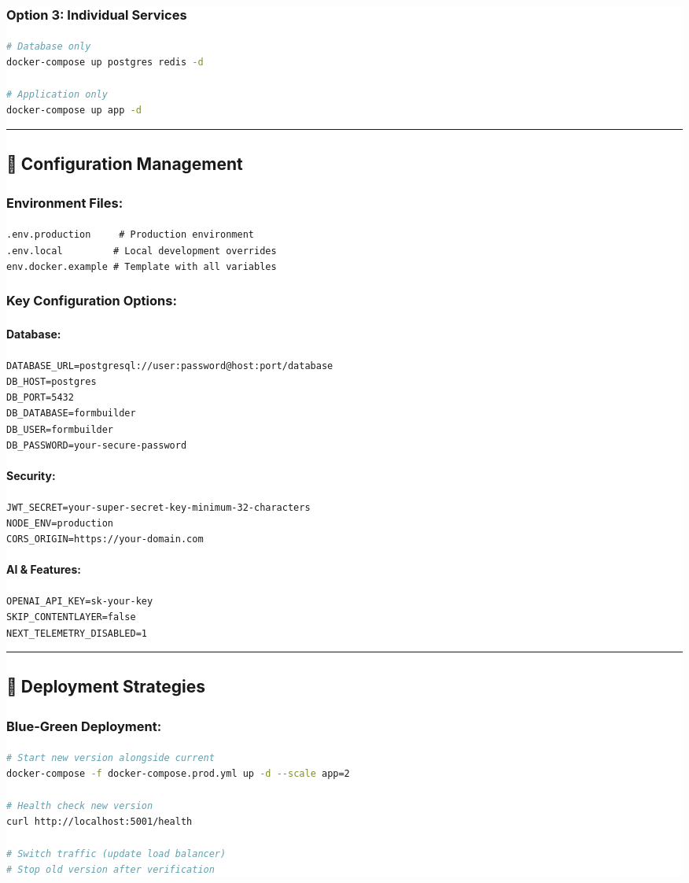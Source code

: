 ### Option 3: Individual Services
```bash
# Database only
docker-compose up postgres redis -d

# Application only
docker-compose up app -d
```

---

## 🔧 Configuration Management

### Environment Files:
```
.env.production     # Production environment
.env.local         # Local development overrides
env.docker.example # Template with all variables
```

### Key Configuration Options:

#### Database:
```env
DATABASE_URL=postgresql://user:password@host:port/database
DB_HOST=postgres
DB_PORT=5432
DB_DATABASE=formbuilder
DB_USER=formbuilder
DB_PASSWORD=your-secure-password
```

#### Security:
```env
JWT_SECRET=your-super-secret-key-minimum-32-characters
NODE_ENV=production
CORS_ORIGIN=https://your-domain.com
```

#### AI & Features:
```env
OPENAI_API_KEY=sk-your-key
SKIP_CONTENTLAYER=false
NEXT_TELEMETRY_DISABLED=1
```

---

## 🎯 Deployment Strategies

### Blue-Green Deployment:
```bash
# Start new version alongside current
docker-compose -f docker-compose.prod.yml up -d --scale app=2

# Health check new version
curl http://localhost:5001/health

# Switch traffic (update load balancer)
# Stop old version after verification
```
